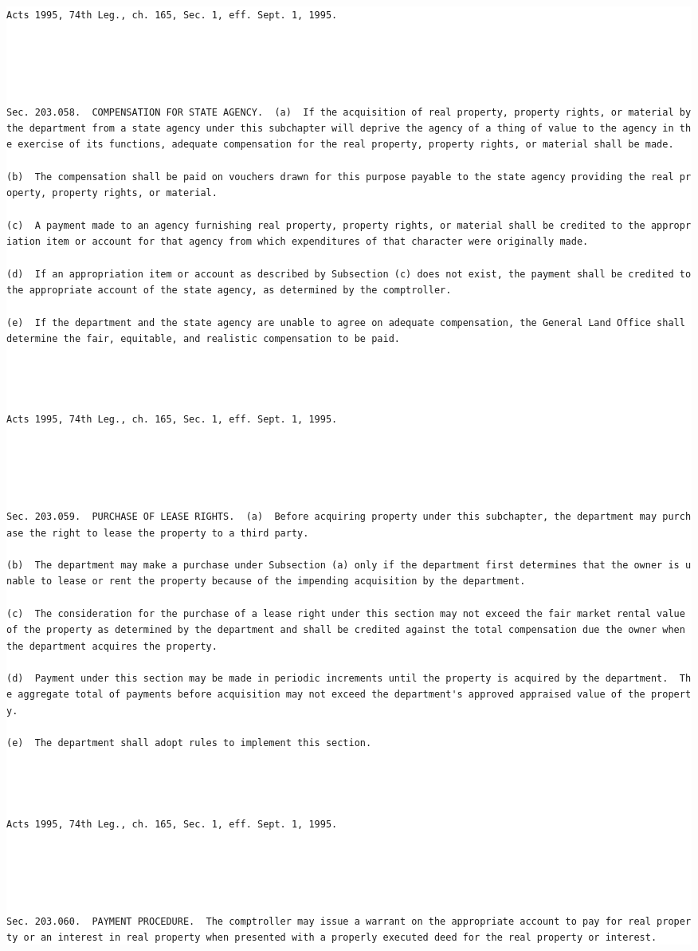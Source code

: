     
    
    
    Acts 1995, 74th Leg., ch. 165, Sec. 1, eff. Sept. 1, 1995.
    
    
    
    
    
    Sec. 203.058.  COMPENSATION FOR STATE AGENCY.  (a)  If the acquisition of real property, property rights, or material by the department from a state agency under this subchapter will deprive the agency of a thing of value to the agency in the exercise of its functions, adequate compensation for the real property, property rights, or material shall be made.
    
    (b)  The compensation shall be paid on vouchers drawn for this purpose payable to the state agency providing the real property, property rights, or material.
    
    (c)  A payment made to an agency furnishing real property, property rights, or material shall be credited to the appropriation item or account for that agency from which expenditures of that character were originally made.
    
    (d)  If an appropriation item or account as described by Subsection (c) does not exist, the payment shall be credited to the appropriate account of the state agency, as determined by the comptroller.
    
    (e)  If the department and the state agency are unable to agree on adequate compensation, the General Land Office shall determine the fair, equitable, and realistic compensation to be paid.
    
    
    
    
    Acts 1995, 74th Leg., ch. 165, Sec. 1, eff. Sept. 1, 1995.
    
    
    
    
    
    Sec. 203.059.  PURCHASE OF LEASE RIGHTS.  (a)  Before acquiring property under this subchapter, the department may purchase the right to lease the property to a third party.
    
    (b)  The department may make a purchase under Subsection (a) only if the department first determines that the owner is unable to lease or rent the property because of the impending acquisition by the department.
    
    (c)  The consideration for the purchase of a lease right under this section may not exceed the fair market rental value of the property as determined by the department and shall be credited against the total compensation due the owner when the department acquires the property.
    
    (d)  Payment under this section may be made in periodic increments until the property is acquired by the department.  The aggregate total of payments before acquisition may not exceed the department's approved appraised value of the property.
    
    (e)  The department shall adopt rules to implement this section.
    
    
    
    
    Acts 1995, 74th Leg., ch. 165, Sec. 1, eff. Sept. 1, 1995.
    
    
    
    
    
    Sec. 203.060.  PAYMENT PROCEDURE.  The comptroller may issue a warrant on the appropriate account to pay for real property or an interest in real property when presented with a properly executed deed for the real property or interest.
    
    